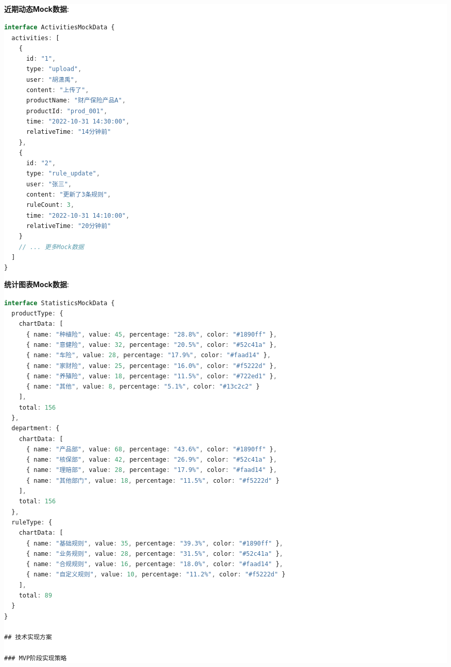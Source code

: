 **近期动态Mock数据**:
```typescript
interface ActivitiesMockData {
  activities: [
    {
      id: "1",
      type: "upload",
      user: "胡潇禹",
      content: "上传了",
      productName: "财产保险产品A",
      productId: "prod_001",
      time: "2022-10-31 14:30:00",
      relativeTime: "14分钟前"
    },
    {
      id: "2",
      type: "rule_update",
      user: "张三",
      content: "更新了3条规则",
      ruleCount: 3,
      time: "2022-10-31 14:10:00", 
      relativeTime: "20分钟前"
    }
    // ... 更多Mock数据
  ]
}
```

**统计图表Mock数据**:
```typescript
interface StatisticsMockData {
  productType: {
    chartData: [
      { name: "种植险", value: 45, percentage: "28.8%", color: "#1890ff" },
      { name: "意健险", value: 32, percentage: "20.5%", color: "#52c41a" },
      { name: "车险", value: 28, percentage: "17.9%", color: "#faad14" },
      { name: "家财险", value: 25, percentage: "16.0%", color: "#f5222d" },
      { name: "养殖险", value: 18, percentage: "11.5%", color: "#722ed1" },
      { name: "其他", value: 8, percentage: "5.1%", color: "#13c2c2" }
    ],
    total: 156
  },
  department: {
    chartData: [
      { name: "产品部", value: 68, percentage: "43.6%", color: "#1890ff" },
      { name: "核保部", value: 42, percentage: "26.9%", color: "#52c41a" },
      { name: "理赔部", value: 28, percentage: "17.9%", color: "#faad14" },
      { name: "其他部门", value: 18, percentage: "11.5%", color: "#f5222d" }
    ],
    total: 156
  },
  ruleType: {
    chartData: [
      { name: "基础规则", value: 35, percentage: "39.3%", color: "#1890ff" },
      { name: "业务规则", value: 28, percentage: "31.5%", color: "#52c41a" },
      { name: "合规规则", value: 16, percentage: "18.0%", color: "#faad14" },
      { name: "自定义规则", value: 10, percentage: "11.2%", color: "#f5222d" }
    ],
    total: 89
  }
}

## 技术实现方案

### MVP阶段实现策略
```